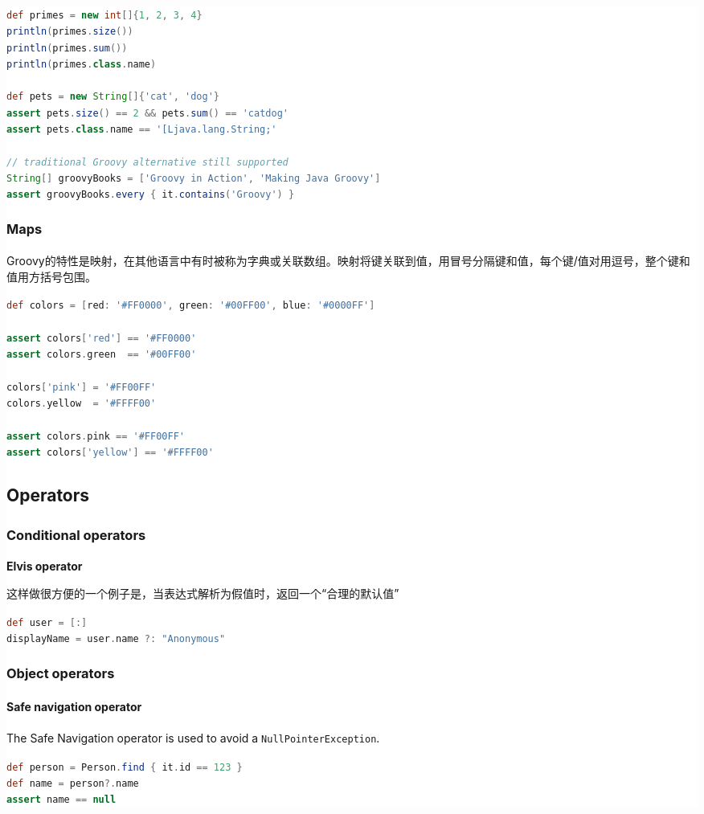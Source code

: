 ```groovy
def primes = new int[]{1, 2, 3, 4}
println(primes.size())
println(primes.sum())
println(primes.class.name)

def pets = new String[]{'cat', 'dog'}
assert pets.size() == 2 && pets.sum() == 'catdog'
assert pets.class.name == '[Ljava.lang.String;'

// traditional Groovy alternative still supported
String[] groovyBooks = ['Groovy in Action', 'Making Java Groovy']
assert groovyBooks.every { it.contains('Groovy') }
```

### Maps ###

Groovy的特性是映射，在其他语言中有时被称为字典或关联数组。映射将键关联到值，用冒号分隔键和值，每个键/值对用逗号，整个键和值用方括号包围。

```groovy
def colors = [red: '#FF0000', green: '#00FF00', blue: '#0000FF']

assert colors['red'] == '#FF0000'
assert colors.green  == '#00FF00'

colors['pink'] = '#FF00FF'
colors.yellow  = '#FFFF00'

assert colors.pink == '#FF00FF'
assert colors['yellow'] == '#FFFF00'
```

## Operators ##

### Conditional operators ###

**Elvis operator**

这样做很方便的一个例子是，当表达式解析为假值时，返回一个“合理的默认值”

```groovy
def user = [:]
displayName = user.name ?: "Anonymous"
```

### Object operators ###

#### Safe navigation operator ####

The Safe Navigation operator is used to avoid a `NullPointerException`. 

```groovy
def person = Person.find { it.id == 123 }    
def name = person?.name                      
assert name == null   
```
